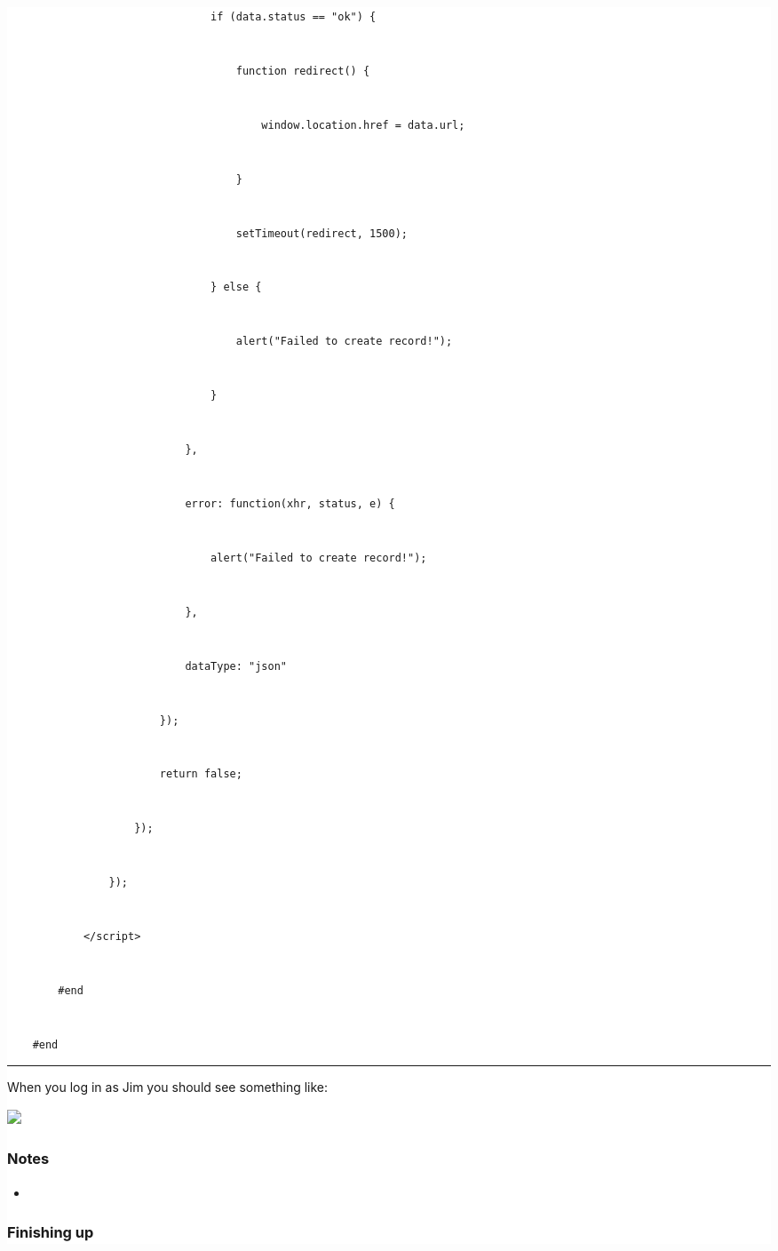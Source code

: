                                     if (data.status == "ok") {


                                        function redirect() {


                                            window.location.href = data.url;


                                        }


                                        setTimeout(redirect, 1500);


                                    } else {


                                        alert("Failed to create record!");


                                    }


                                },


                                error: function(xhr, status, e) {


                                    alert("Failed to create record!");


                                },


                                dataType: "json"


                            });


                            return false;


                        });


                    });


                </script>


            #end


        #end




***




When you log in as Jim you should see something like:




[![](https://sites.google.com/a/redboxresearchdata.com.au/public/_/rsrc/1362453387310/documentation/how-to/archive/create-a-new-workflow/Home%20-%20Everything%20-%20ReDBox-4.jpg)
](documentation-how-to-archive-create-a-new-workflow-Home%20-%20Everything%20-%20ReDBox-4-jpg?attredirects=0)



### []()Notes


* 


### []()Finishing up